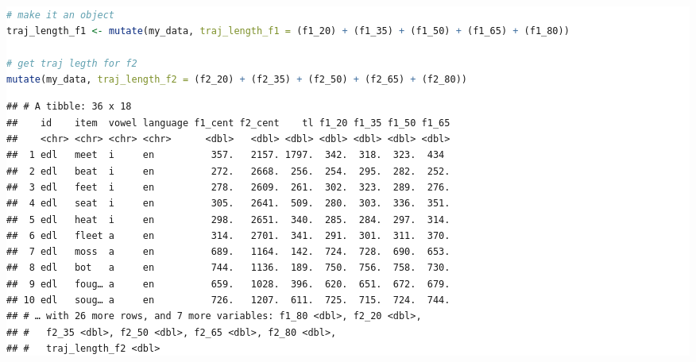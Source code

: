 ``` r
# make it an object
traj_length_f1 <- mutate(my_data, traj_length_f1 = (f1_20) + (f1_35) + (f1_50) + (f1_65) + (f1_80))

# get traj legth for f2
mutate(my_data, traj_length_f2 = (f2_20) + (f2_35) + (f2_50) + (f2_65) + (f2_80))
```

    ## # A tibble: 36 x 18
    ##    id    item  vowel language f1_cent f2_cent    tl f1_20 f1_35 f1_50 f1_65
    ##    <chr> <chr> <chr> <chr>      <dbl>   <dbl> <dbl> <dbl> <dbl> <dbl> <dbl>
    ##  1 edl   meet  i     en          357.   2157. 1797.  342.  318.  323.  434 
    ##  2 edl   beat  i     en          272.   2668.  256.  254.  295.  282.  252.
    ##  3 edl   feet  i     en          278.   2609.  261.  302.  323.  289.  276.
    ##  4 edl   seat  i     en          305.   2641.  509.  280.  303.  336.  351.
    ##  5 edl   heat  i     en          298.   2651.  340.  285.  284.  297.  314.
    ##  6 edl   fleet a     en          314.   2701.  341.  291.  301.  311.  370.
    ##  7 edl   moss  a     en          689.   1164.  142.  724.  728.  690.  653.
    ##  8 edl   bot   a     en          744.   1136.  189.  750.  756.  758.  730.
    ##  9 edl   foug… a     en          659.   1028.  396.  620.  651.  672.  679.
    ## 10 edl   soug… a     en          726.   1207.  611.  725.  715.  724.  744.
    ## # … with 26 more rows, and 7 more variables: f1_80 <dbl>, f2_20 <dbl>,
    ## #   f2_35 <dbl>, f2_50 <dbl>, f2_65 <dbl>, f2_80 <dbl>,
    ## #   traj_length_f2 <dbl>
